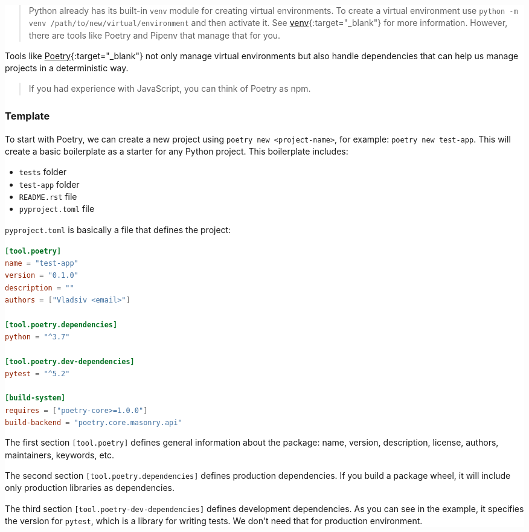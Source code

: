 > Python already has its built-in `venv` module for creating virtual 
> environments. To create a virtual environment use 
> `python -m venv /path/to/new/virtual/environment` and then activate it. 
> See [venv](https://docs.python.org/3/library/venv.html){:target="_blank"} for 
> more information. However, there are tools like Poetry and Pipenv that manage 
> that for you.

Tools like [Poetry](https://python-poetry.org/){:target="_blank"} 
not only manage virtual environments but also handle dependencies that can 
help us manage projects in a deterministic way.

> If you had experience with JavaScript, you can think of 
> Poetry as npm.

### Template

To start with Poetry, we can create a new project using 
`poetry new <project-name>`, for example: `poetry new test-app`. 
This will create a basic boilerplate as a starter for any Python project. 
This boilerplate includes:
- `tests` folder
- `test-app` folder
- `README.rst` file
- `pyproject.toml` file

`pyproject.toml` is basically a file that defines the project:

```toml
[tool.poetry]
name = "test-app"
version = "0.1.0"
description = ""
authors = ["Vladsiv <email>"]

[tool.poetry.dependencies]
python = "^3.7"

[tool.poetry.dev-dependencies]
pytest = "^5.2"

[build-system]
requires = ["poetry-core>=1.0.0"]
build-backend = "poetry.core.masonry.api"
```

The first section `[tool.poetry]` defines general information about the 
package: name, version, description, license, authors, maintainers, 
keywords, etc.

The second section `[tool.poetry.dependencies]` defines production 
dependencies. If you build a package wheel, it will include only production 
libraries as dependencies.

The third section `[tool.poetry-dev-dependencies]` defines development 
dependencies. As you can see in the example, it specifies the version for 
`pytest`, which is a library for writing tests. We don't need that for 
production environment.
